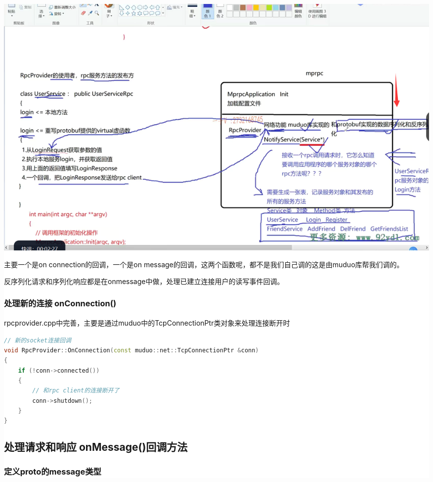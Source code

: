 ![image-20230906220550385](image/image-20230906220550385.png)

主要一个是on connection的回调，一个是on message的回调，这两个函数呢，都不是我们自己调的这是由muduo库帮我们调的。

反序列化请求和序列化响应都是在onmessage中做，处理已建立连接用户的读写事件回调。



### 处理新的连接   onConnection()

rpcprovider.cpp中完善，主要是通过muduo中的TcpConnectionPtr类对象来处理连接断开时

```C++
// 新的socket连接回调
void RpcProvider::OnConnection(const muduo::net::TcpConnectionPtr &conn)
{
    if (!conn->connected())
    {
        // 和rpc client的连接断开了
        conn->shutdown();
    }
}
```

## 处理请求和响应 onMessage()回调方法

### 定义proto的message类型
